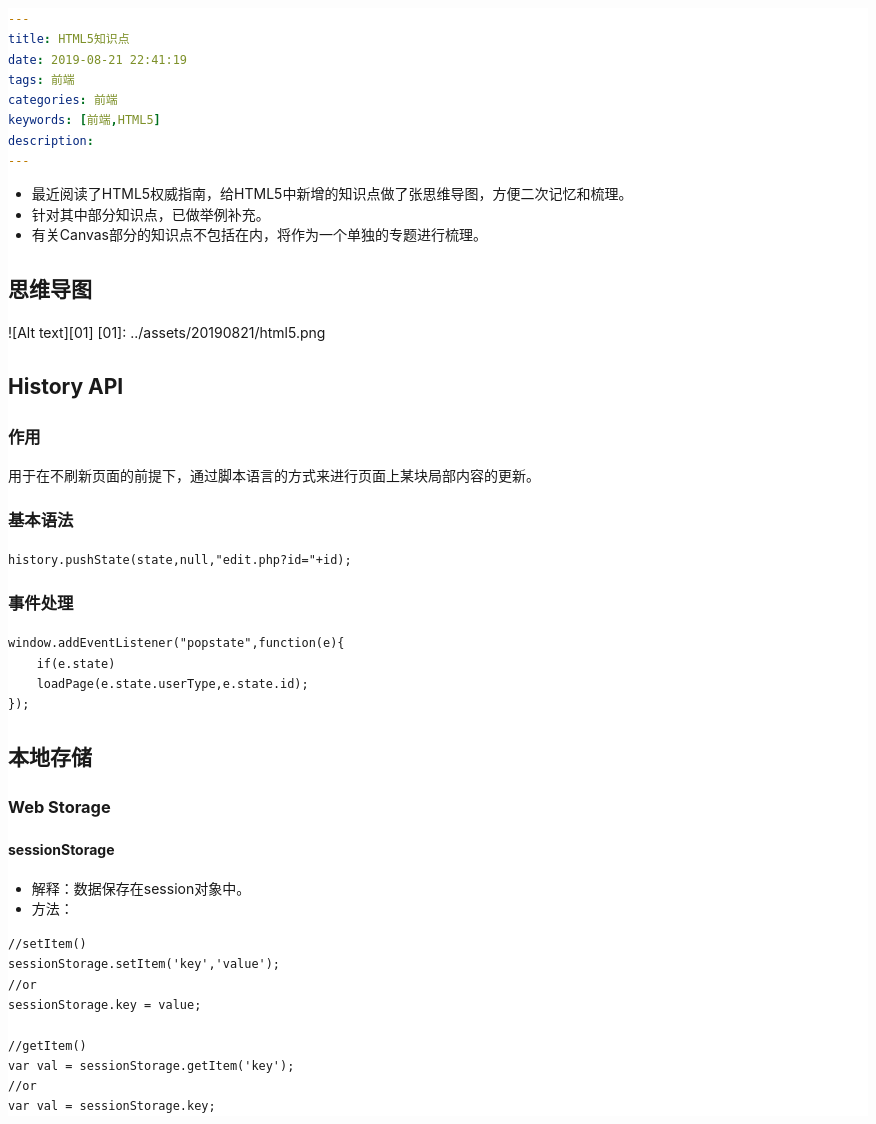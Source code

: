 ```yaml
---
title: HTML5知识点
date: 2019-08-21 22:41:19
tags: 前端
categories: 前端
keywords: [前端,HTML5]
description: 
---
```


+ 最近阅读了HTML5权威指南，给HTML5中新增的知识点做了张思维导图，方便二次记忆和梳理。
+ 针对其中部分知识点，已做举例补充。
+ 有关Canvas部分的知识点不包括在内，将作为一个单独的专题进行梳理。


思维导图
-------------
![Alt text][01]
[01]: ../assets/20190821/html5.png

History API
-------------
### 作用
用于在不刷新页面的前提下，通过脚本语言的方式来进行页面上某块局部内容的更新。

### 基本语法
```
history.pushState(state,null,"edit.php?id="+id);
```

### 事件处理
```
window.addEventListener("popstate",function(e){
    if(e.state)
    loadPage(e.state.userType,e.state.id);
});
```

本地存储
-------------
### Web Storage
#### sessionStorage
+ 解释：数据保存在session对象中。
+ 方法：
```
//setItem()
sessionStorage.setItem('key','value');
//or
sessionStorage.key = value;

//getItem()
var val = sessionStorage.getItem('key');
//or
var val = sessionStorage.key;
```
